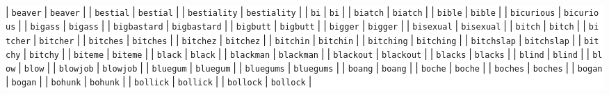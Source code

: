 | `beaver` | `beaver` |
| `bestial` | `bestial` |
| `bestiality` | `bestiality` |
| `bi` | `bi` |
| `biatch` | `biatch` |
| `bible` | `bible` |
| `bicurious` | `bicurious` |
| `bigass` | `bigass` |
| `bigbastard` | `bigbastard` |
| `bigbutt` | `bigbutt` |
| `bigger` | `bigger` |
| `bisexual` | `bisexual` |
| `bitch` | `bitch` |
| `bitcher` | `bitcher` |
| `bitches` | `bitches` |
| `bitchez` | `bitchez` |
| `bitchin` | `bitchin` |
| `bitching` | `bitching` |
| `bitchslap` | `bitchslap` |
| `bitchy` | `bitchy` |
| `biteme` | `biteme` |
| `black` | `black` |
| `blackman` | `blackman` |
| `blackout` | `blackout` |
| `blacks` | `blacks` |
| `blind` | `blind` |
| `blow` | `blow` |
| `blowjob` | `blowjob` |
| `bluegum` | `bluegum` |
| `bluegums` | `bluegums` |
| `boang` | `boang` |
| `boche` | `boche` |
| `boches` | `boches` |
| `bogan` | `bogan` |
| `bohunk` | `bohunk` |
| `bollick` | `bollick` |
| `bollock` | `bollock` |